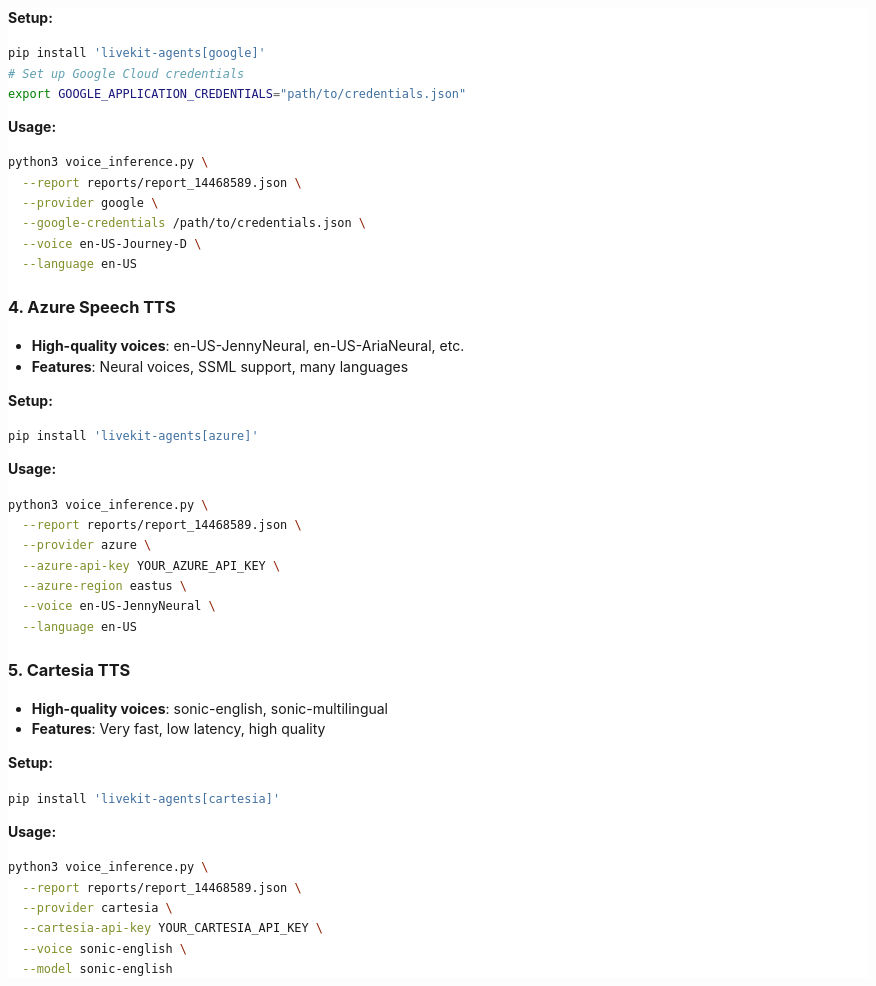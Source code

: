 **Setup:**
```bash
pip install 'livekit-agents[google]'
# Set up Google Cloud credentials
export GOOGLE_APPLICATION_CREDENTIALS="path/to/credentials.json"
```

**Usage:**
```bash
python3 voice_inference.py \
  --report reports/report_14468589.json \
  --provider google \
  --google-credentials /path/to/credentials.json \
  --voice en-US-Journey-D \
  --language en-US
```

### 4. Azure Speech TTS
- **High-quality voices**: en-US-JennyNeural, en-US-AriaNeural, etc.
- **Features**: Neural voices, SSML support, many languages

**Setup:**
```bash
pip install 'livekit-agents[azure]'
```

**Usage:**
```bash
python3 voice_inference.py \
  --report reports/report_14468589.json \
  --provider azure \
  --azure-api-key YOUR_AZURE_API_KEY \
  --azure-region eastus \
  --voice en-US-JennyNeural \
  --language en-US
```

### 5. Cartesia TTS
- **High-quality voices**: sonic-english, sonic-multilingual
- **Features**: Very fast, low latency, high quality

**Setup:**
```bash
pip install 'livekit-agents[cartesia]'
```

**Usage:**
```bash
python3 voice_inference.py \
  --report reports/report_14468589.json \
  --provider cartesia \
  --cartesia-api-key YOUR_CARTESIA_API_KEY \
  --voice sonic-english \
  --model sonic-english
```
